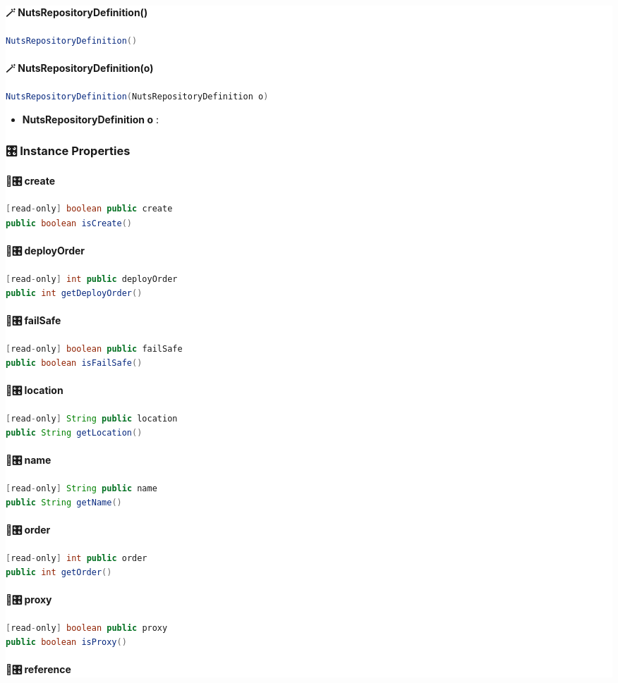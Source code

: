 #### 🪄 NutsRepositoryDefinition()


```java
NutsRepositoryDefinition()
```

#### 🪄 NutsRepositoryDefinition(o)


```java
NutsRepositoryDefinition(NutsRepositoryDefinition o)
```
- **NutsRepositoryDefinition o** : 

### 🎛 Instance Properties
#### 📄🎛 create

```java
[read-only] boolean public create
public boolean isCreate()
```
#### 📄🎛 deployOrder

```java
[read-only] int public deployOrder
public int getDeployOrder()
```
#### 📄🎛 failSafe

```java
[read-only] boolean public failSafe
public boolean isFailSafe()
```
#### 📄🎛 location

```java
[read-only] String public location
public String getLocation()
```
#### 📄🎛 name

```java
[read-only] String public name
public String getName()
```
#### 📄🎛 order

```java
[read-only] int public order
public int getOrder()
```
#### 📄🎛 proxy

```java
[read-only] boolean public proxy
public boolean isProxy()
```
#### 📄🎛 reference

